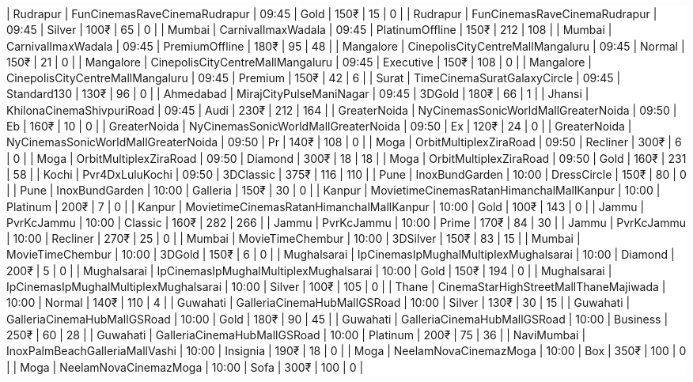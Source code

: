 | Rudrapur          | FunCinemasRaveCinemaRudrapur                          | 09:45 | Gold               |   150₹ |       15 |      0 |
| Rudrapur          | FunCinemasRaveCinemaRudrapur                          | 09:45 | Silver             |   100₹ |       65 |      0 |
| Mumbai            | CarnivalImaxWadala                                    | 09:45 | PlatinumOffline    |   150₹ |      212 |    108 |
| Mumbai            | CarnivalImaxWadala                                    | 09:45 | PremiumOffline     |   180₹ |       95 |     48 |
| Mangalore         | CinepolisCityCentreMallMangaluru                      | 09:45 | Normal             |   150₹ |       21 |      0 |
| Mangalore         | CinepolisCityCentreMallMangaluru                      | 09:45 | Executive          |   150₹ |      108 |      0 |
| Mangalore         | CinepolisCityCentreMallMangaluru                      | 09:45 | Premium            |   150₹ |       42 |      6 |
| Surat             | TimeCinemaSuratGalaxyCircle                           | 09:45 | Standard130        |   130₹ |       96 |      0 |
| Ahmedabad         | MirajCityPulseManiNagar                               | 09:45 | 3DGold             |   180₹ |       66 |      1 |
| Jhansi            | KhilonaCinemaShivpuriRoad                             | 09:45 | Audi               |   230₹ |      212 |    164 |
| GreaterNoida      | NyCinemasSonicWorldMallGreaterNoida                   | 09:50 | Eb                 |   160₹ |       10 |      0 |
| GreaterNoida      | NyCinemasSonicWorldMallGreaterNoida                   | 09:50 | Ex                 |   120₹ |       24 |      0 |
| GreaterNoida      | NyCinemasSonicWorldMallGreaterNoida                   | 09:50 | Pr                 |   140₹ |      108 |      0 |
| Moga              | OrbitMultiplexZiraRoad                                | 09:50 | Recliner           |   300₹ |        6 |      0 |
| Moga              | OrbitMultiplexZiraRoad                                | 09:50 | Diamond            |   300₹ |       18 |     18 |
| Moga              | OrbitMultiplexZiraRoad                                | 09:50 | Gold               |   160₹ |      231 |     58 |
| Kochi             | Pvr4DxLuluKochi                                       | 09:50 | 3DClassic          |   375₹ |      116 |    110 |
| Pune              | InoxBundGarden                                        | 10:00 | DressCircle        |   150₹ |       80 |      0 |
| Pune              | InoxBundGarden                                        | 10:00 | Galleria           |   150₹ |       30 |      0 |
| Kanpur            | MovietimeCinemasRatanHimanchalMallKanpur              | 10:00 | Platinum           |   200₹ |        7 |      0 |
| Kanpur            | MovietimeCinemasRatanHimanchalMallKanpur              | 10:00 | Gold               |   100₹ |      143 |      0 |
| Jammu             | PvrKcJammu                                            | 10:00 | Classic            |   160₹ |      282 |    266 |
| Jammu             | PvrKcJammu                                            | 10:00 | Prime              |   170₹ |       84 |     30 |
| Jammu             | PvrKcJammu                                            | 10:00 | Recliner           |   270₹ |       25 |      0 |
| Mumbai            | MovieTimeChembur                                      | 10:00 | 3DSilver           |   150₹ |       83 |     15 |
| Mumbai            | MovieTimeChembur                                      | 10:00 | 3DGold             |   150₹ |        6 |      0 |
| Mughalsarai       | IpCinemasIpMughalMultiplexMughalsarai                 | 10:00 | Diamond            |   200₹ |        5 |      0 |
| Mughalsarai       | IpCinemasIpMughalMultiplexMughalsarai                 | 10:00 | Gold               |   150₹ |      194 |      0 |
| Mughalsarai       | IpCinemasIpMughalMultiplexMughalsarai                 | 10:00 | Silver             |   100₹ |      105 |      0 |
| Thane             | CinemaStarHighStreetMallThaneMajiwada                 | 10:00 | Normal             |   140₹ |      110 |      4 |
| Guwahati          | GalleriaCinemaHubMallGSRoad                           | 10:00 | Silver             |   130₹ |       30 |     15 |
| Guwahati          | GalleriaCinemaHubMallGSRoad                           | 10:00 | Gold               |   180₹ |       90 |     45 |
| Guwahati          | GalleriaCinemaHubMallGSRoad                           | 10:00 | Business           |   250₹ |       60 |     28 |
| Guwahati          | GalleriaCinemaHubMallGSRoad                           | 10:00 | Platinum           |   200₹ |       75 |     36 |
| NaviMumbai        | InoxPalmBeachGalleriaMallVashi                        | 10:00 | Insignia           |   190₹ |       18 |      0 |
| Moga              | NeelamNovaCinemazMoga                                 | 10:00 | Box                |   350₹ |      100 |      0 |
| Moga              | NeelamNovaCinemazMoga                                 | 10:00 | Sofa               |   300₹ |      100 |      0 |